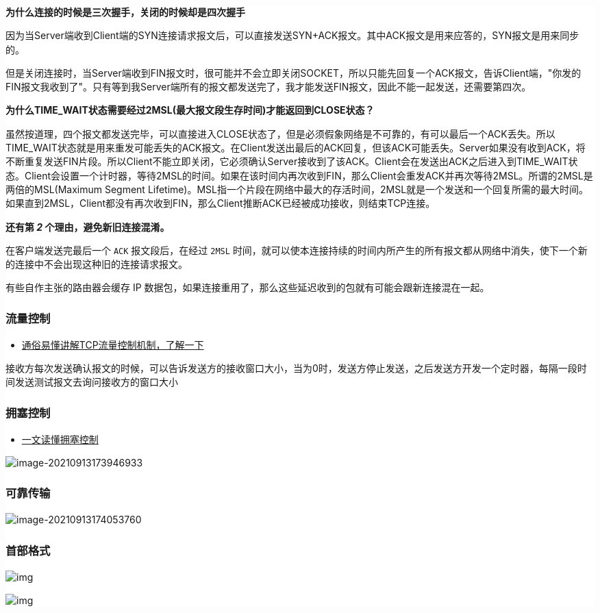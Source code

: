 **为什么连接的时候是三次握手，关闭的时候却是四次握手**

因为当Server端收到Client端的SYN连接请求报文后，可以直接发送SYN+ACK报文。其中ACK报文是用来应答的，SYN报文是用来同步的。

但是关闭连接时，当Server端收到FIN报文时，很可能并不会立即关闭SOCKET，所以只能先回复一个ACK报文，告诉Client端，"你发的FIN报文我收到了"。只有等到我Server端所有的报文都发送完了，我才能发送FIN报文，因此不能一起发送，还需要第四次。



**为什么TIME_WAIT状态需要经过2MSL(最大报文段生存时间)才能返回到CLOSE状态？**

虽然按道理，四个报文都发送完毕，可以直接进入CLOSE状态了，但是必须假象网络是不可靠的，有可以最后一个ACK丢失。所以TIME_WAIT状态就是用来重发可能丢失的ACK报文。在Client发送出最后的ACK回复，但该ACK可能丢失。Server如果没有收到ACK，将不断重复发送FIN片段。所以Client不能立即关闭，它必须确认Server接收到了该ACK。Client会在发送出ACK之后进入到TIME_WAIT状态。Client会设置一个计时器，等待2MSL的时间。如果在该时间内再次收到FIN，那么Client会重发ACK并再次等待2MSL。所谓的2MSL是两倍的MSL(Maximum Segment Lifetime)。MSL指一个片段在网络中最大的存活时间，2MSL就是一个发送和一个回复所需的最大时间。如果直到2MSL，Client都没有再次收到FIN，那么Client推断ACK已经被成功接收，则结束TCP连接。


**还有第 *2* 个理由，避免新旧连接混淆。**

在客户端发送完最后一个 `ACK` 报文段后，在经过 `2MSL` 时间，就可以使本连接持续的时间内所产生的所有报文都从网络中消失，使下一个新的连接中不会出现这种旧的连接请求报文。

有些自作主张的路由器会缓存 IP 数据包，如果连接重用了，那么这些延迟收到的包就有可能会跟新连接混在一起。





### 流量控制

- [通俗易懂讲解TCP流量控制机制，了解一下](https://www.cnblogs.com/kubidemanong/p/9987810.html)



接收方每次发送确认报文的时候，可以告诉发送方的接收窗口大小，当为0时，发送方停止发送，之后发送方开发一个定时器，每隔一段时间发送测试报文去询问接收方的窗口大小



### 拥塞控制

- [一文读懂拥塞控制](https://www.cnblogs.com/kubidemanong/p/9973757.html)



![image-20210913173946933](https://www.m1yellow.cn/doc-img/%E8%AE%A1%E7%AE%97%E6%9C%BA%E7%BD%91%E7%BB%9C.assets/tcp-blockage-control.png)



### 可靠传输

![image-20210913174053760](https://www.m1yellow.cn/doc-img/%E8%AE%A1%E7%AE%97%E6%9C%BA%E7%BD%91%E7%BB%9C.assets/tcp-reliable-tranport.png)



### 首部格式

![img](https://www.m1yellow.cn/doc-img/%E8%AE%A1%E7%AE%97%E6%9C%BA%E7%BD%91%E7%BB%9C.assets/TCP-head.png)



![img](https://www.m1yellow.cn/doc-img/%E8%AE%A1%E7%AE%97%E6%9C%BA%E7%BD%91%E7%BB%9C.assets/TCP-head-2.png)

